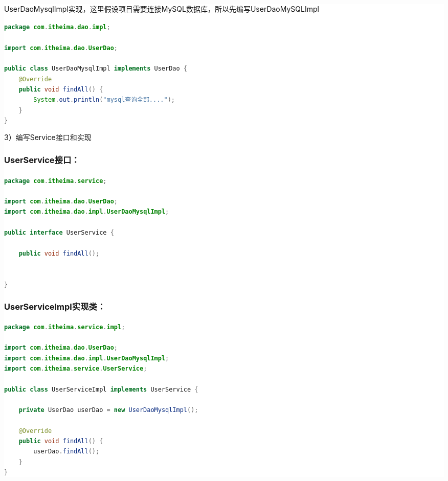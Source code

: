 

UserDaoMysqlImpl实现，这里假设项目需要连接MySQL数据库，所以先编写UserDaoMySQLImpl

```java
package com.itheima.dao.impl;

import com.itheima.dao.UserDao;

public class UserDaoMysqlImpl implements UserDao {
    @Override
    public void findAll() {
        System.out.println("mysql查询全部....");
    }
}

```



3）编写Service接口和实现



### UserService接口：

```java
package com.itheima.service;

import com.itheima.dao.UserDao;
import com.itheima.dao.impl.UserDaoMysqlImpl;

public interface UserService {

    public void findAll();


}

```



### UserServiceImpl实现类：

```java
package com.itheima.service.impl;

import com.itheima.dao.UserDao;
import com.itheima.dao.impl.UserDaoMysqlImpl;
import com.itheima.service.UserService;

public class UserServiceImpl implements UserService {

    private UserDao userDao = new UserDaoMysqlImpl();

    @Override
    public void findAll() {
        userDao.findAll();
    }
}

```
